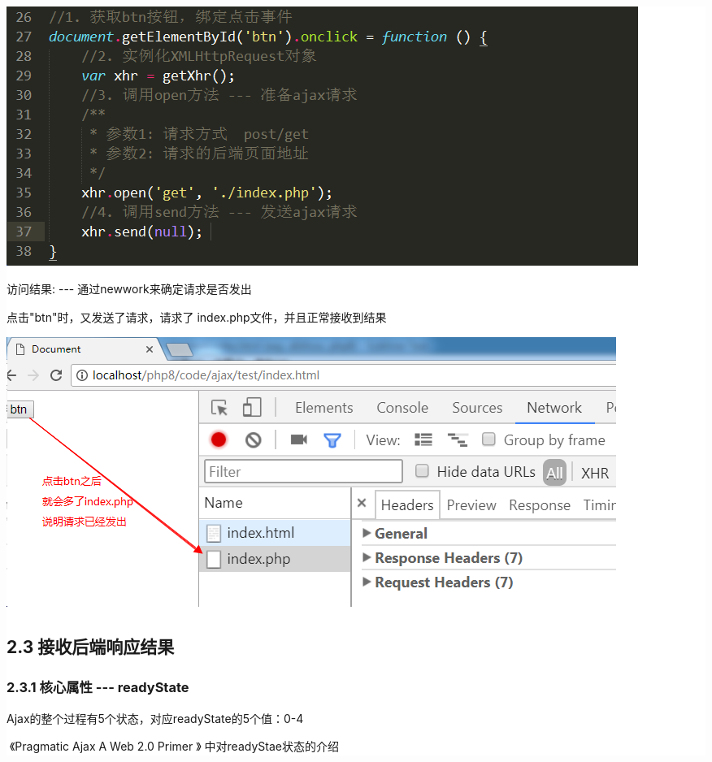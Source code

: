 ![1534563224252](assets/1534563224252.png)



  访问结果: --- 通过newwork来确定请求是否发出

点击"btn"时，又发送了请求，请求了 index.php文件，并且正常接收到结果

![1534563287777](assets/1534563287777.png)





##    2.3 接收后端响应结果 ##

###      2.3.1 核心属性 --- readyState ###

   Ajax的整个过程有5个状态，对应readyState的5个值：0-4

​    《Pragmatic Ajax A Web 2.0 Primer 》 中对readyStae状态的介绍 
